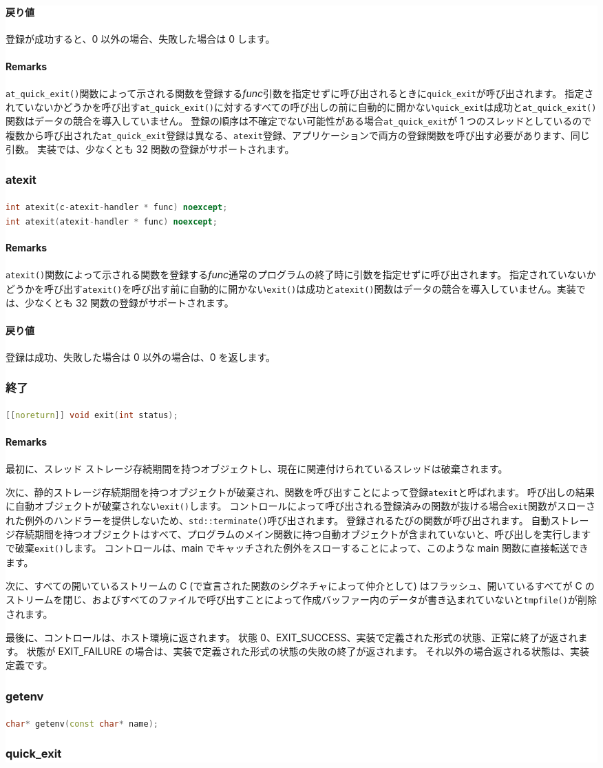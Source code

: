 #### <a name="return-value"></a>戻り値

登録が成功すると、0 以外の場合、失敗した場合は 0 します。

#### <a name="remarks"></a>Remarks

`at_quick_exit()`関数によって示される関数を登録する*func*引数を指定せずに呼び出されるときに`quick_exit`が呼び出されます。 指定されていないかどうかを呼び出す`at_quick_exit()`に対するすべての呼び出しの前に自動的に開かない`quick_exit`は成功と`at_quick_exit()`関数はデータの競合を導入していません。 登録の順序は不確定でない可能性がある場合`at_quick_exit`が 1 つのスレッドとしているので複数から呼び出された`at_quick_exit`登録は異なる、`atexit`登録、アプリケーションで両方の登録関数を呼び出す必要があります、同じ引数。 実装では、少なくとも 32 関数の登録がサポートされます。

### <a name="atexit"></a> atexit

```cpp
int atexit(c-atexit-handler * func) noexcept;
int atexit(atexit-handler * func) noexcept;
```

#### <a name="remarks"></a>Remarks

`atexit()`関数によって示される関数を登録する*func*通常のプログラムの終了時に引数を指定せずに呼び出されます。 指定されていないかどうかを呼び出す`atexit()`を呼び出す前に自動的に開かない`exit()`は成功と`atexit()`関数はデータの競合を導入していません。実装では、少なくとも 32 関数の登録がサポートされます。

#### <a name="return-value"></a>戻り値

登録は成功、失敗した場合は 0 以外の場合は、0 を返します。

### <a name="exit"></a> 終了

```cpp
[[noreturn]] void exit(int status);
```

#### <a name="remarks"></a>Remarks

最初に、スレッド ストレージ存続期間を持つオブジェクトし、現在に関連付けられているスレッドは破棄されます。

次に、静的ストレージ存続期間を持つオブジェクトが破棄され、関数を呼び出すことによって登録`atexit`と呼ばれます。 呼び出しの結果に自動オブジェクトが破棄されない`exit()`します。 コントロールによって呼び出される登録済みの関数が抜ける場合`exit`関数がスローされた例外のハンドラーを提供しないため、`std::terminate()`呼び出されます。 登録されるたびの関数が呼び出されます。 自動ストレージ存続期間を持つオブジェクトはすべて、プログラムのメイン関数に持つ自動オブジェクトが含まれていないと、呼び出しを実行しますで破棄`exit()`します。 コントロールは、main でキャッチされた例外をスローすることによって、このような main 関数に直接転送できます。

次に、すべての開いているストリームの C (で宣言された関数のシグネチャによって仲介として<cstdio>) はフラッシュ、開いているすべてが C のストリームを閉じ、およびすべてのファイルで呼び出すことによって作成バッファー内のデータが書き込まれていないと`tmpfile()`が削除されます。

最後に、コントロールは、ホスト環境に返されます。 状態 0、EXIT_SUCCESS、実装で定義された形式の状態、正常に終了が返されます。 状態が EXIT_FAILURE の場合は、実装で定義された形式の状態の失敗の終了が返されます。 それ以外の場合返される状態は、実装定義です。

### <a name="getenv"></a> getenv

```cpp
char* getenv(const char* name);
```

### <a name="quick_exit"></a> quick_exit
